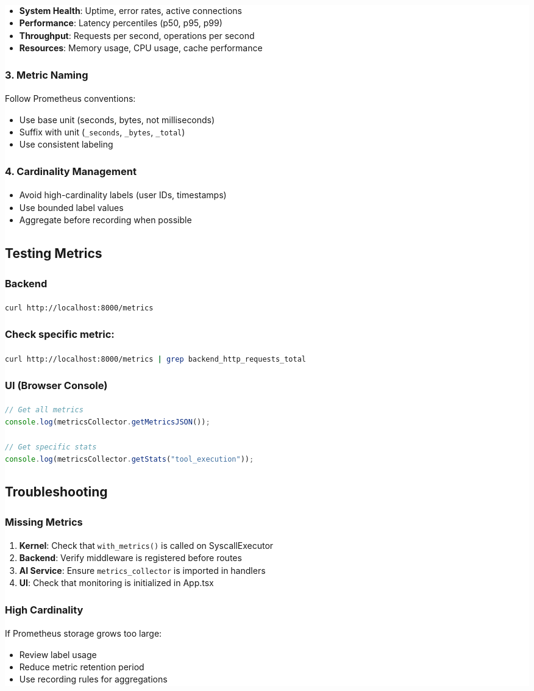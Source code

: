 - **System Health**: Uptime, error rates, active connections
- **Performance**: Latency percentiles (p50, p95, p99)
- **Throughput**: Requests per second, operations per second
- **Resources**: Memory usage, CPU usage, cache performance

### 3. Metric Naming

Follow Prometheus conventions:
- Use base unit (seconds, bytes, not milliseconds)
- Suffix with unit (`_seconds`, `_bytes`, `_total`)
- Use consistent labeling

### 4. Cardinality Management

- Avoid high-cardinality labels (user IDs, timestamps)
- Use bounded label values
- Aggregate before recording when possible

## Testing Metrics

### Backend
```bash
curl http://localhost:8000/metrics
```

### Check specific metric:
```bash
curl http://localhost:8000/metrics | grep backend_http_requests_total
```

### UI (Browser Console)
```javascript
// Get all metrics
console.log(metricsCollector.getMetricsJSON());

// Get specific stats
console.log(metricsCollector.getStats("tool_execution"));
```

## Troubleshooting

### Missing Metrics

1. **Kernel**: Check that `with_metrics()` is called on SyscallExecutor
2. **Backend**: Verify middleware is registered before routes
3. **AI Service**: Ensure `metrics_collector` is imported in handlers
4. **UI**: Check that monitoring is initialized in App.tsx

### High Cardinality

If Prometheus storage grows too large:
- Review label usage
- Reduce metric retention period
- Use recording rules for aggregations
